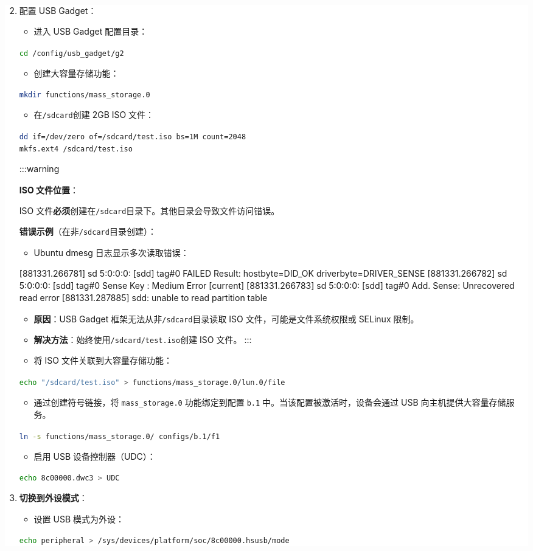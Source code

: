 2. 配置 USB Gadget：

   * 进入 USB Gadget 配置目录：

   ```bash
   cd /config/usb_gadget/g2
   ```

   * 创建大容量存储功能：

   ```bash
   mkdir functions/mass_storage.0
   ```

   * 在`/sdcard`创建 2GB ISO 文件：

   ```bash
   dd if=/dev/zero of=/sdcard/test.iso bs=1M count=2048
   mkfs.ext4 /sdcard/test.iso
   ```

   :::warning
   
    **ISO 文件位置**：
   
     ISO 文件**必须**创建在`/sdcard`目录下。其他目录会导致文件访问错误。
   
     **错误示例**（在非`/sdcard`目录创建）：
   
    * Ubuntu dmesg 日志显示多次读取错误：
    
    [881331.266781] sd 5:0:0:0: [sdd] tag#0 FAILED Result: hostbyte=DID_OK driverbyte=DRIVER_SENSE
    [881331.266782] sd 5:0:0:0: [sdd] tag#0 Sense Key : Medium Error [current]
    [881331.266783] sd 5:0:0:0: [sdd] tag#0 Add. Sense: Unrecovered read error
    [881331.287885] sdd: unable to read partition table
   
    * **原因**：USB Gadget 框架无法从非`/sdcard`目录读取 ISO 文件，可能是文件系统权限或 SELinux 限制。
   
    * **解决方法**：始终使用`/sdcard/test.iso`创建 ISO 文件。
   :::

   * 将 ISO 文件关联到大容量存储功能：

   ```bash
   echo "/sdcard/test.iso" > functions/mass_storage.0/lun.0/file
   ```

   * 通过创建符号链接，将 `mass_storage.0` 功能绑定到配置 `b.1` 中。当该配置被激活时，设备会通过 USB 向主机提供大容量存储服务。

   ```bash
   ln -s functions/mass_storage.0/ configs/b.1/f1
   ```

   * 启用 USB 设备控制器（UDC）：

   ```bash
   echo 8c00000.dwc3 > UDC
   ```

3. **切换到外设模式**：

   * 设置 USB 模式为外设：

   ```bash
   echo peripheral > /sys/devices/platform/soc/8c00000.hsusb/mode
   ```
